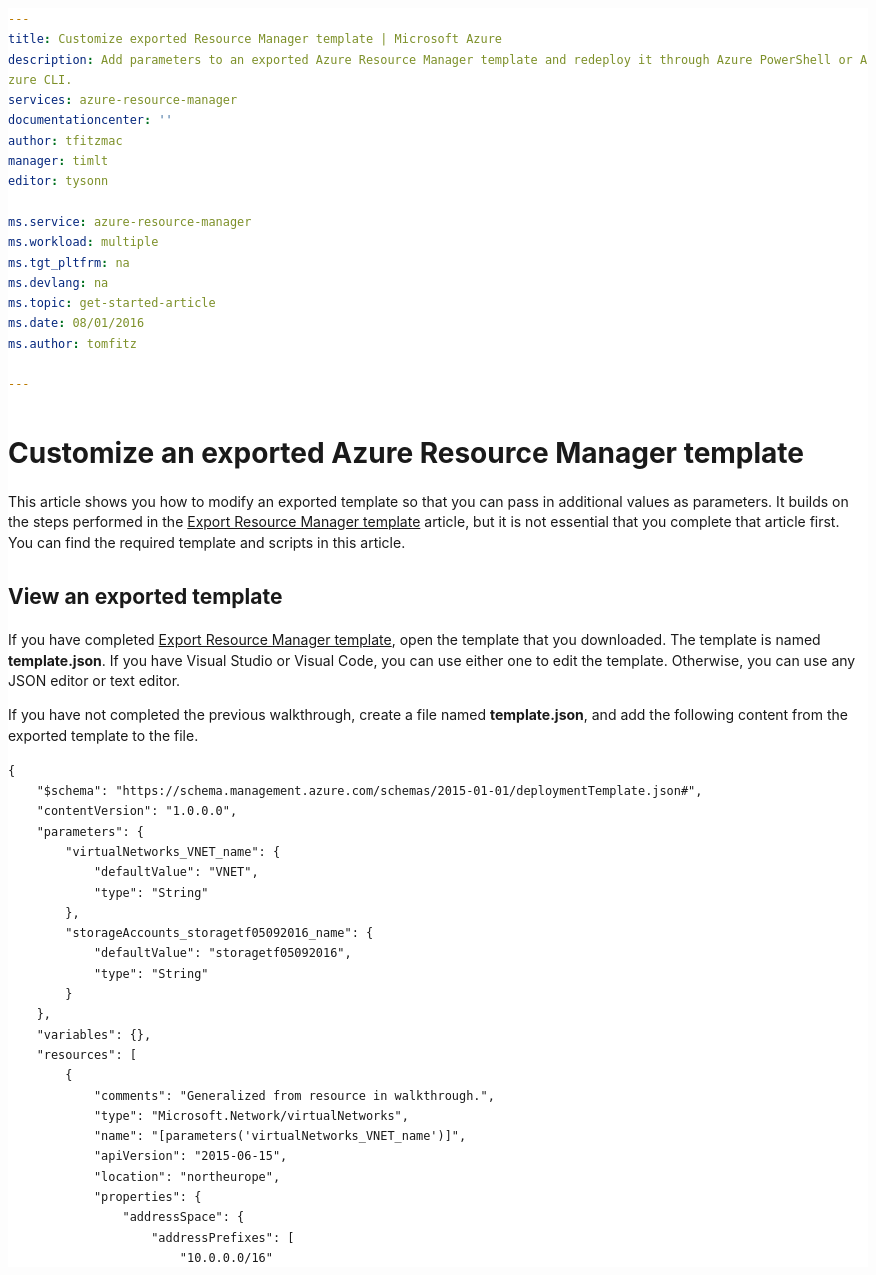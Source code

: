 ```yaml
---
title: Customize exported Resource Manager template | Microsoft Azure
description: Add parameters to an exported Azure Resource Manager template and redeploy it through Azure PowerShell or Azure CLI.
services: azure-resource-manager
documentationcenter: ''
author: tfitzmac
manager: timlt
editor: tysonn

ms.service: azure-resource-manager
ms.workload: multiple
ms.tgt_pltfrm: na
ms.devlang: na
ms.topic: get-started-article
ms.date: 08/01/2016
ms.author: tomfitz

---
```

# Customize an exported Azure Resource Manager template
This article shows you how to modify an exported template so that you can pass in additional values as parameters. It builds on the steps performed in the [Export Resource Manager template](resource-manager-export-template.md) article, but it is not essential that you complete that article first. You can find the required template and scripts in this article.

## View an exported template
If you have completed [Export Resource Manager template](resource-manager-export-template.md), open the template that you downloaded. The template is named **template.json**. If you have Visual Studio or Visual Code, you can use either one to edit the template. Otherwise, you can use any JSON editor or text editor.

If you have not completed the previous walkthrough, create a file named **template.json**, and add the following content from the exported template to the file.

```
{
    "$schema": "https://schema.management.azure.com/schemas/2015-01-01/deploymentTemplate.json#",
    "contentVersion": "1.0.0.0",
    "parameters": {
        "virtualNetworks_VNET_name": {
            "defaultValue": "VNET",
            "type": "String"
        },
        "storageAccounts_storagetf05092016_name": {
            "defaultValue": "storagetf05092016",
            "type": "String"
        }
    },
    "variables": {},
    "resources": [
        {
            "comments": "Generalized from resource in walkthrough.",
            "type": "Microsoft.Network/virtualNetworks",
            "name": "[parameters('virtualNetworks_VNET_name')]",
            "apiVersion": "2015-06-15",
            "location": "northeurope",
            "properties": {
                "addressSpace": {
                    "addressPrefixes": [
                        "10.0.0.0/16"
```